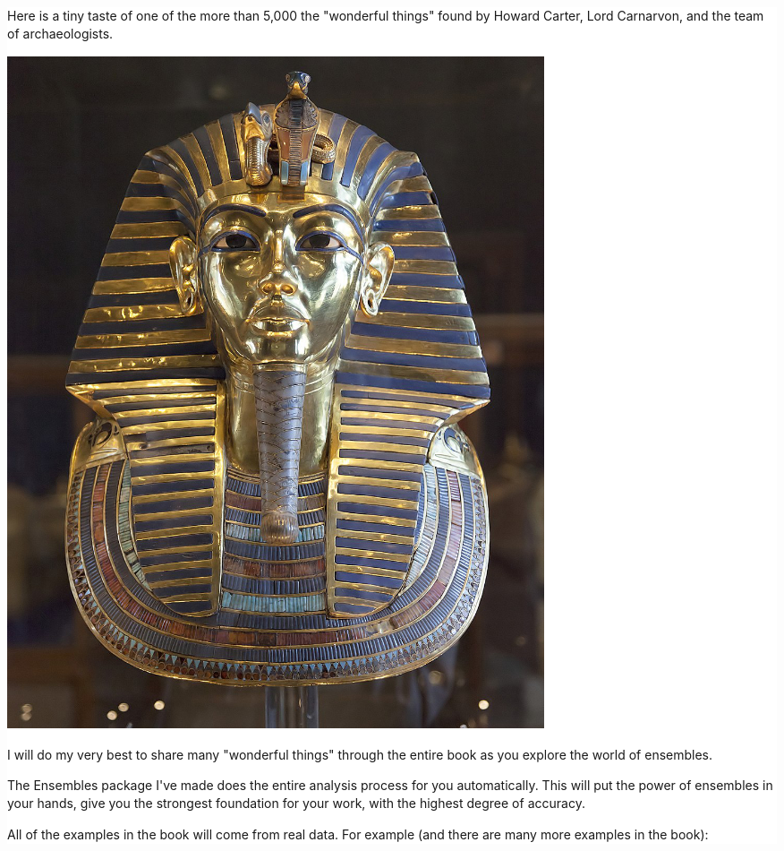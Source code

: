 Here is a tiny taste of one of the more than 5,000 the "wonderful things" found by Howard Carter, Lord Carnarvon, and the team of archaeologists.

![King Tut Mask](_book/images/King_Tut_Mask.jpg)

I will do my very best to share many "wonderful things" through the entire book as you explore the world of ensembles.

The Ensembles package I've made does the entire analysis process for you automatically. This will put the power of ensembles in your hands, give you the strongest foundation for your work, with the highest degree of accuracy.

All of the examples in the book will come from real data. For example (and there are many more examples in the book):
